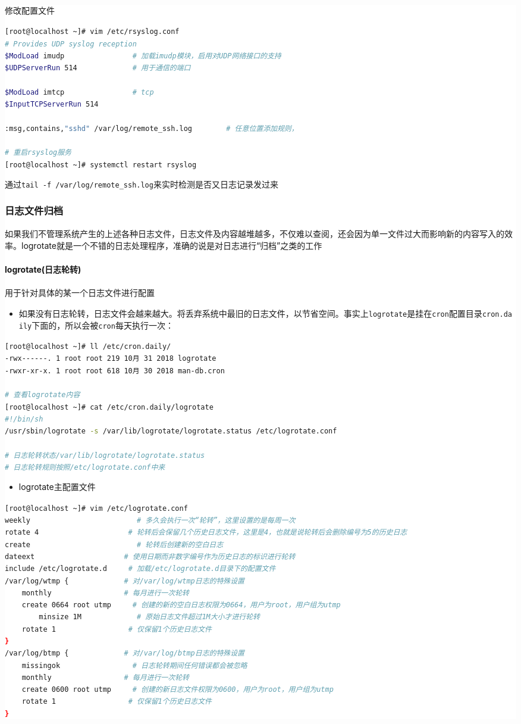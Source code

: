 修改配置文件

```bash
[root@localhost ~]# vim /etc/rsyslog.conf
# Provides UDP syslog reception
$ModLoad imudp                # 加载imudp模块，启用对UDP网络接口的支持
$UDPServerRun 514             # 用于通信的端口

$ModLoad imtcp                # tcp
$InputTCPServerRun 514        

:msg,contains,"sshd" /var/log/remote_ssh.log        # 任意位置添加规则，

# 重启rsyslog服务
[root@localhost ~]# systemctl restart rsyslog
```

通过`tail -f /var/log/remote_ssh.log`来实时检测是否又日志记录发过来



### 日志文件归档

​       如果我们不管理系统产生的上述各种日志文件，日志文件及内容越堆越多，不仅难以查阅，还会因为单一文件过大而影响新的内容写入的效率。logrotate就是一个不错的日志处理程序，准确的说是对日志进行“归档”之类的工作



#### logrotate(日志轮转)

用于针对具体的某一个日志文件进行配置

- 如果没有日志轮转，日志文件会越来越大。将丢弃系统中最旧的日志文件，以节省空间。事实上`logrotate`是挂在`cron`配置目录`cron.daily`下面的，所以会被`cron`每天执行一次：

```bash
[root@localhost ~]# ll /etc/cron.daily/
-rwx------. 1 root root 219 10月 31 2018 logrotate
-rwxr-xr-x. 1 root root 618 10月 30 2018 man-db.cron

# 查看logrotate内容
[root@localhost ~]# cat /etc/cron.daily/logrotate 
#!/bin/sh
/usr/sbin/logrotate -s /var/lib/logrotate/logrotate.status /etc/logrotate.conf

# 日志轮转状态/var/lib/logrotate/logrotate.status
# 日志轮转规则按照/etc/logrotate.conf中来
```

- logrotate主配置文件

```bash
[root@localhost ~]# vim /etc/logrotate.conf 
weekly                         # 多久会执行一次“轮转”，这里设置的是每周一次
rotate 4                     # 轮转后会保留几个历史日志文件，这里是4，也就是说轮转后会删除编号为5的历史日志
create                         # 轮转后创建新的空白日志
dateext                     # 使用日期而非数字编号作为历史日志的标识进行轮转
include /etc/logrotate.d     # 加载/etc/logrotate.d目录下的配置文件
/var/log/wtmp {             # 对/var/log/wtmp日志的特殊设置
    monthly                 # 每月进行一次轮转
    create 0664 root utmp     # 创建的新的空白日志权限为0664，用户为root，用户组为utmp
        minsize 1M             # 原始日志文件超过1M大小才进行轮转
    rotate 1                 # 仅保留1个历史日志文件
}
/var/log/btmp {             # 对/var/log/btmp日志的特殊设置
    missingok                 # 日志轮转期间任何错误都会被忽略
    monthly                 # 每月进行一次轮转
    create 0600 root utmp     # 创建的新日志文件权限为0600，用户为root，用户组为utmp
    rotate 1                 # 仅保留1个历史日志文件
}
```